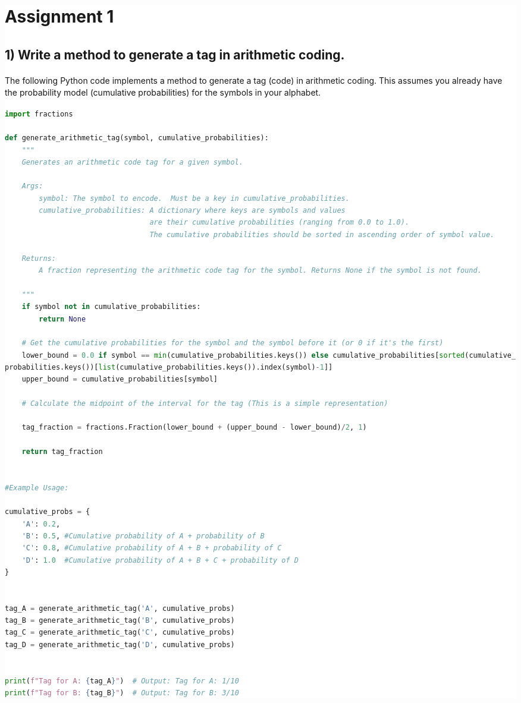 # Assignment 1

## 1) Write a method to generate a tag in arithmetic coding.

The following Python code implements a method to generate a tag (code) in arithmetic coding. This assumes you already have the probability model (cumulative probabilities) for the symbols in your alphabet.

```python
import fractions

def generate_arithmetic_tag(symbol, cumulative_probabilities):
    """
    Generates an arithmetic code tag for a given symbol.

    Args:
        symbol: The symbol to encode.  Must be a key in cumulative_probabilities.
        cumulative_probabilities: A dictionary where keys are symbols and values
                                  are their cumulative probabilities (ranging from 0.0 to 1.0).
                                  The cumulative probabilities should be sorted in ascending order of symbol value.

    Returns:
        A fraction representing the arithmetic code tag for the symbol. Returns None if the symbol is not found.

    """
    if symbol not in cumulative_probabilities:
        return None

    # Get the cumulative probabilities for the symbol and the symbol before it (or 0 if it's the first)
    lower_bound = 0.0 if symbol == min(cumulative_probabilities.keys()) else cumulative_probabilities[sorted(cumulative_probabilities.keys())[list(cumulative_probabilities.keys()).index(symbol)-1]]
    upper_bound = cumulative_probabilities[symbol]

    # Calculate the midpoint of the interval for the tag (This is a simple representation)

    tag_fraction = fractions.Fraction(lower_bound + (upper_bound - lower_bound)/2, 1)

    return tag_fraction


#Example Usage:

cumulative_probs = {
    'A': 0.2,
    'B': 0.5, #Cumulative probability of A + probability of B
    'C': 0.8, #Cumulative probability of A + B + probability of C
    'D': 1.0  #Cumulative probability of A + B + C + probability of D
}


tag_A = generate_arithmetic_tag('A', cumulative_probs)
tag_B = generate_arithmetic_tag('B', cumulative_probs)
tag_C = generate_arithmetic_tag('C', cumulative_probs)
tag_D = generate_arithmetic_tag('D', cumulative_probs)


print(f"Tag for A: {tag_A}")  # Output: Tag for A: 1/10
print(f"Tag for B: {tag_B}")  # Output: Tag for B: 3/10
```
